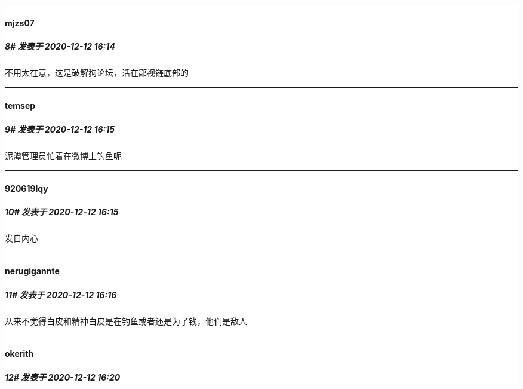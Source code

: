 *****

####  mjzs07  
##### 8#       发表于 2020-12-12 16:14




不用太在意，这是破解狗论坛，活在鄙视链底部的







*****

####  temsep  
##### 9#       发表于 2020-12-12 16:15




泥潭管理员忙着在微博上钓鱼呢







*****

####  920619lqy  
##### 10#       发表于 2020-12-12 16:15




发自内心







*****

####  nerugigannte  
##### 11#       发表于 2020-12-12 16:16




从来不觉得白皮和精神白皮是在钓鱼或者还是为了钱，他们是敌人







*****

####  okerith  
##### 12#       发表于 2020-12-12 16:20
